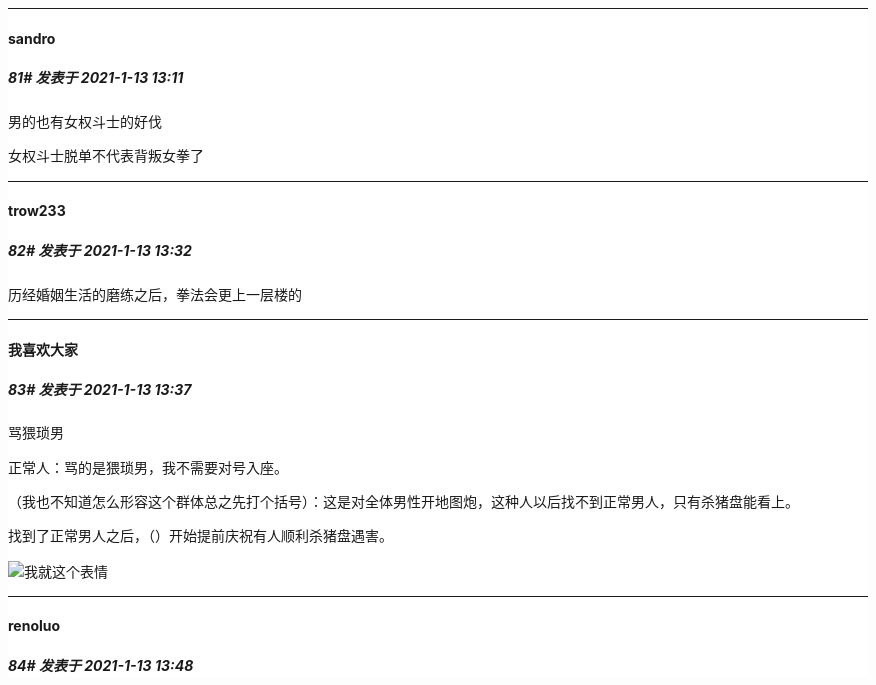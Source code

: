 





*****

####  sandro  
##### 81#       发表于 2021-1-13 13:11




男的也有女权斗士的好伐

女权斗士脱单不代表背叛女拳了







*****

####  trow233  
##### 82#       发表于 2021-1-13 13:32




历经婚姻生活的磨练之后，拳法会更上一层楼的







*****

####  我喜欢大家  
##### 83#       发表于 2021-1-13 13:37




骂猥琐男

正常人：骂的是猥琐男，我不需要对号入座。

（我也不知道怎么形容这个群体总之先打个括号）：这是对全体男性开地图炮，这种人以后找不到正常男人，只有杀猪盘能看上。


找到了正常男人之后，（）开始提前庆祝有人顺利杀猪盘遇害。

<img src="https://static.saraba1st.com/image/smiley/face2017/001.png" referrerpolicy="no-referrer">我就这个表情







*****

####  renoluo  
##### 84#       发表于 2021-1-13 13:48
